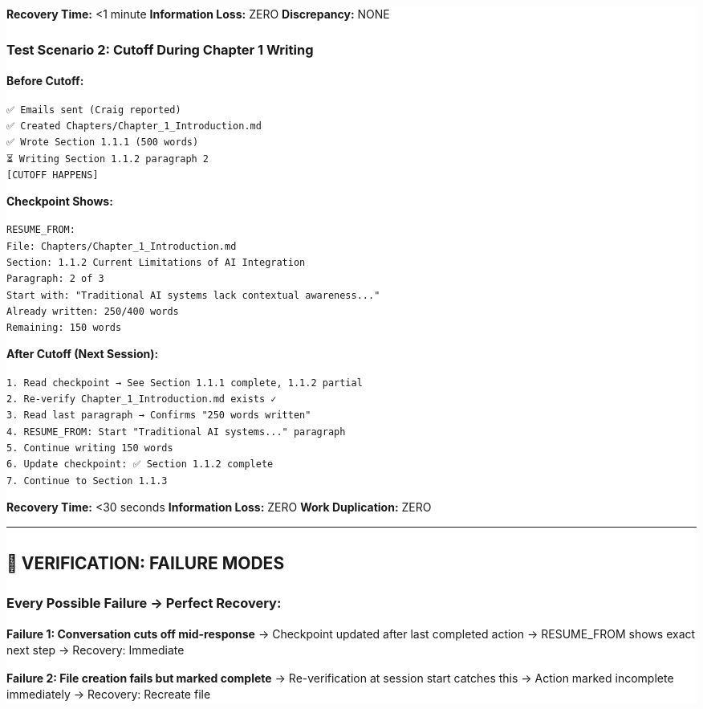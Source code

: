 **Recovery Time:** <1 minute
**Information Loss:** ZERO
**Discrepancy:** NONE

### Test Scenario 2: Cutoff During Chapter 1 Writing

**Before Cutoff:**
```
✅ Emails sent (Craig reported)
✅ Created Chapters/Chapter_1_Introduction.md
✅ Wrote Section 1.1.1 (500 words)
⏳ Writing Section 1.1.2 paragraph 2
[CUTOFF HAPPENS]
```

**Checkpoint Shows:**
```
RESUME_FROM:
File: Chapters/Chapter_1_Introduction.md
Section: 1.1.2 Current Limitations of AI Integration
Paragraph: 2 of 3
Start with: "Traditional AI systems lack contextual awareness..."
Already written: 250/400 words
Remaining: 150 words
```

**After Cutoff (Next Session):**
```
1. Read checkpoint → See Section 1.1.1 complete, 1.1.2 partial
2. Re-verify Chapter_1_Introduction.md exists ✓
3. Read last paragraph → Confirms "250 words written"
4. RESUME_FROM: Start "Traditional AI systems..." paragraph
5. Continue writing 150 words
6. Update checkpoint: ✅ Section 1.1.2 complete
7. Continue to Section 1.1.3
```

**Recovery Time:** <30 seconds
**Information Loss:** ZERO
**Work Duplication:** ZERO

---

## 💪 VERIFICATION: FAILURE MODES

### Every Possible Failure → Perfect Recovery:

**Failure 1: Conversation cuts off mid-response**
→ Checkpoint updated after last completed action
→ RESUME_FROM shows exact next step
→ Recovery: Immediate

**Failure 2: File creation fails but marked complete**
→ Re-verification at session start catches this
→ Action marked incomplete immediately
→ Recovery: Recreate file
